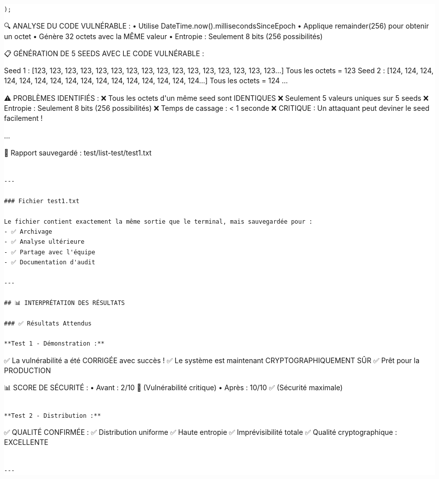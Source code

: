```
);
```

🔍 ANALYSE DU CODE VULNÉRABLE :
   • Utilise DateTime.now().millisecondsSinceEpoch
   • Applique remainder(256) pour obtenir un octet
   • Génère 32 octets avec la MÊME valeur
   • Entropie : Seulement 8 bits (256 possibilités)

📋 GÉNÉRATION DE 5 SEEDS AVEC LE CODE VULNÉRABLE :

Seed 1 : [123, 123, 123, 123, 123, 123, 123, 123, 123, 123, 123, 123, 123, 123, 123, 123...]
         Tous les octets = 123
Seed 2 : [124, 124, 124, 124, 124, 124, 124, 124, 124, 124, 124, 124, 124, 124, 124, 124...]
         Tous les octets = 124
...

⚠️  PROBLÈMES IDENTIFIÉS :
   ❌ Tous les octets d'un même seed sont IDENTIQUES
   ❌ Seulement 5 valeurs uniques sur 5 seeds
   ❌ Entropie : Seulement 8 bits (256 possibilités)
   ❌ Temps de cassage : < 1 seconde
   ❌ CRITIQUE : Un attaquant peut deviner le seed facilement !

...

📄 Rapport sauvegardé : test/list-test/test1.txt
```

---

### Fichier test1.txt

Le fichier contient exactement la même sortie que le terminal, mais sauvegardée pour :
- ✅ Archivage
- ✅ Analyse ultérieure
- ✅ Partage avec l'équipe
- ✅ Documentation d'audit

---

## 📊 INTERPRÉTATION DES RÉSULTATS

### ✅ Résultats Attendus

**Test 1 - Démonstration :**
```
✅ La vulnérabilité a été CORRIGÉE avec succès !
✅ Le système est maintenant CRYPTOGRAPHIQUEMENT SÛR
✅ Prêt pour la PRODUCTION

📊 SCORE DE SÉCURITÉ :
   • Avant : 2/10 🔴 (Vulnérabilité critique)
   • Après : 10/10 ✅ (Sécurité maximale)
```

**Test 2 - Distribution :**
```
✅ QUALITÉ CONFIRMÉE :
   ✅ Distribution uniforme
   ✅ Haute entropie
   ✅ Imprévisibilité totale
   ✅ Qualité cryptographique : EXCELLENTE
```

---

```